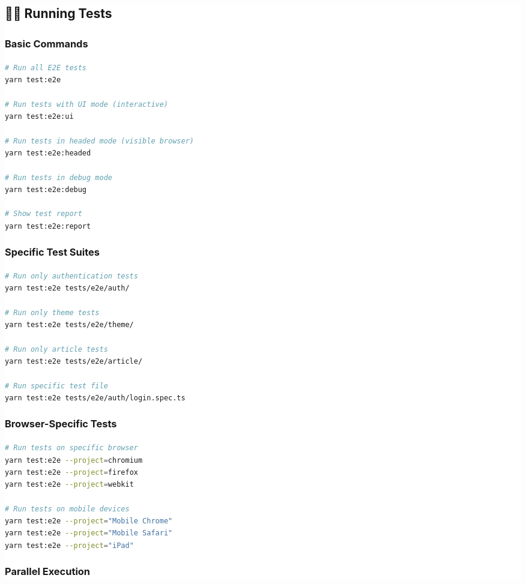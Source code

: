 ## 🏃‍♂️ Running Tests

### Basic Commands

```bash
# Run all E2E tests
yarn test:e2e

# Run tests with UI mode (interactive)
yarn test:e2e:ui

# Run tests in headed mode (visible browser)
yarn test:e2e:headed

# Run tests in debug mode
yarn test:e2e:debug

# Show test report
yarn test:e2e:report
```

### Specific Test Suites

```bash
# Run only authentication tests
yarn test:e2e tests/e2e/auth/

# Run only theme tests
yarn test:e2e tests/e2e/theme/

# Run only article tests
yarn test:e2e tests/e2e/article/

# Run specific test file
yarn test:e2e tests/e2e/auth/login.spec.ts
```

### Browser-Specific Tests

```bash
# Run tests on specific browser
yarn test:e2e --project=chromium
yarn test:e2e --project=firefox
yarn test:e2e --project=webkit

# Run tests on mobile devices
yarn test:e2e --project="Mobile Chrome"
yarn test:e2e --project="Mobile Safari"
yarn test:e2e --project="iPad"
```

### Parallel Execution
